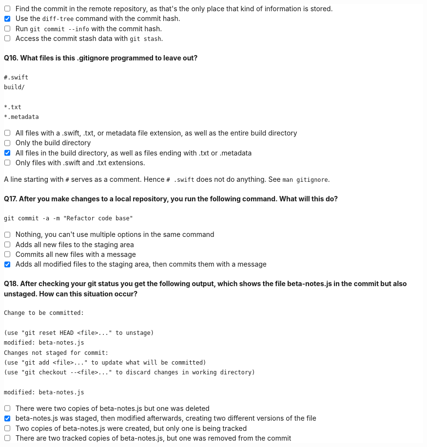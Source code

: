 - [ ] Find the commit in the remote repository, as that's the only place that kind of information is stored.
- [x] Use the `diff-tree` command with the commit hash.
- [ ] Run `git commit --info` with the commit hash.
- [ ] Access the commit stash data with `git stash`.

#### Q16. What files is this .gitignore programmed to leave out?

```shell
#.swift
build/

*.txt
*.metadata
```

- [ ] All files with a .swift, .txt, or metadata file extension, as well as the entire build directory
- [ ] Only the build directory
- [x] All files in the build directory, as well as files ending with .txt or .metadata
- [ ] Only files with .swift and .txt extensions.

A line starting with `#` serves as a comment. Hence `# .swift` does not do anything. See `man gitignore`.

#### Q17. After you make changes to a local repository, you run the following command. What will this do?

`git commit -a -m "Refactor code base"`

- [ ] Nothing, you can't use multiple options in the same command
- [ ] Adds all new files to the staging area
- [ ] Commits all new files with a message
- [x] Adds all modified files to the staging area, then commits them with a message

#### **Q18. After checking your git status you get the following output, which shows the file beta-notes.js in the commit but also unstaged. How can this situation occur?**

```shell
Change to be committed:

(use "git reset HEAD <file>..." to unstage)
modified: beta-notes.js
Changes not staged for commit:
(use "git add <file>..." to update what will be committed)
(use "git checkout --<file>..." to discard changes in working directory)

modified: beta-notes.js
```

- [ ] There were two copies of beta-notes.js but one was deleted
- [x] beta-notes.js was staged, then modified afterwards, creating two different versions of the file
- [ ] Two copies of beta-notes.js were created, but only one is being tracked
- [ ] There are two tracked copies of beta-notes.js, but one was removed from the commit
